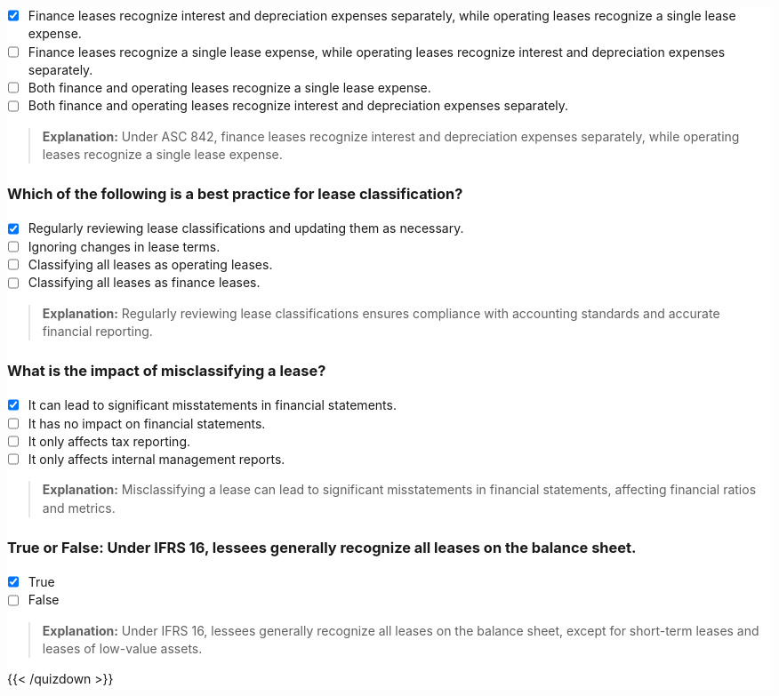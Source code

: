 - [x] Finance leases recognize interest and depreciation expenses separately, while operating leases recognize a single lease expense.
- [ ] Finance leases recognize a single lease expense, while operating leases recognize interest and depreciation expenses separately.
- [ ] Both finance and operating leases recognize a single lease expense.
- [ ] Both finance and operating leases recognize interest and depreciation expenses separately.

> **Explanation:** Under ASC 842, finance leases recognize interest and depreciation expenses separately, while operating leases recognize a single lease expense.

### Which of the following is a best practice for lease classification?

- [x] Regularly reviewing lease classifications and updating them as necessary.
- [ ] Ignoring changes in lease terms.
- [ ] Classifying all leases as operating leases.
- [ ] Classifying all leases as finance leases.

> **Explanation:** Regularly reviewing lease classifications ensures compliance with accounting standards and accurate financial reporting.

### What is the impact of misclassifying a lease?

- [x] It can lead to significant misstatements in financial statements.
- [ ] It has no impact on financial statements.
- [ ] It only affects tax reporting.
- [ ] It only affects internal management reports.

> **Explanation:** Misclassifying a lease can lead to significant misstatements in financial statements, affecting financial ratios and metrics.

### True or False: Under IFRS 16, lessees generally recognize all leases on the balance sheet.

- [x] True
- [ ] False

> **Explanation:** Under IFRS 16, lessees generally recognize all leases on the balance sheet, except for short-term leases and leases of low-value assets.

{{< /quizdown >}}
